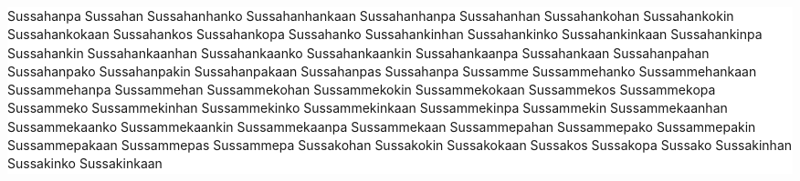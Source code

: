 Sussahanpa
Sussahan
Sussahanhanko
Sussahanhankaan
Sussahanhanpa
Sussahanhan
Sussahankohan
Sussahankokin
Sussahankokaan
Sussahankos
Sussahankopa
Sussahanko
Sussahankinhan
Sussahankinko
Sussahankinkaan
Sussahankinpa
Sussahankin
Sussahankaanhan
Sussahankaanko
Sussahankaankin
Sussahankaanpa
Sussahankaan
Sussahanpahan
Sussahanpako
Sussahanpakin
Sussahanpakaan
Sussahanpas
Sussahanpa
Sussamme
Sussammehanko
Sussammehankaan
Sussammehanpa
Sussammehan
Sussammekohan
Sussammekokin
Sussammekokaan
Sussammekos
Sussammekopa
Sussammeko
Sussammekinhan
Sussammekinko
Sussammekinkaan
Sussammekinpa
Sussammekin
Sussammekaanhan
Sussammekaanko
Sussammekaankin
Sussammekaanpa
Sussammekaan
Sussammepahan
Sussammepako
Sussammepakin
Sussammepakaan
Sussammepas
Sussammepa
Sussakohan
Sussakokin
Sussakokaan
Sussakos
Sussakopa
Sussako
Sussakinhan
Sussakinko
Sussakinkaan